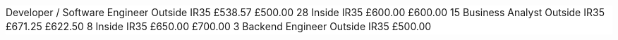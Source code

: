   <td>
   </td>
   <td>Developer / Software Engineer
   </td>
   <td>Outside IR35
   </td>
   <td>£538.57
   </td>
   <td>£500.00
   </td>
   <td>28
   </td>
  </tr>
  <tr>
   <td>
   </td>
   <td>
   </td>
   <td>Inside IR35
   </td>
   <td>£600.00
   </td>
   <td>£600.00
   </td>
   <td>15
   </td>
  </tr>
  <tr>
   <td>
   </td>
   <td>Business Analyst
   </td>
   <td>Outside IR35
   </td>
   <td>£671.25
   </td>
   <td>£622.50
   </td>
   <td>8
   </td>
  </tr>
  <tr>
   <td>
   </td>
   <td>
   </td>
   <td>Inside IR35
   </td>
   <td>£650.00
   </td>
   <td>£700.00
   </td>
   <td>3
   </td>
  </tr>
  <tr>
   <td>
   </td>
   <td>Backend Engineer
   </td>
   <td>Outside IR35
   </td>
   <td>£500.00
   </td>